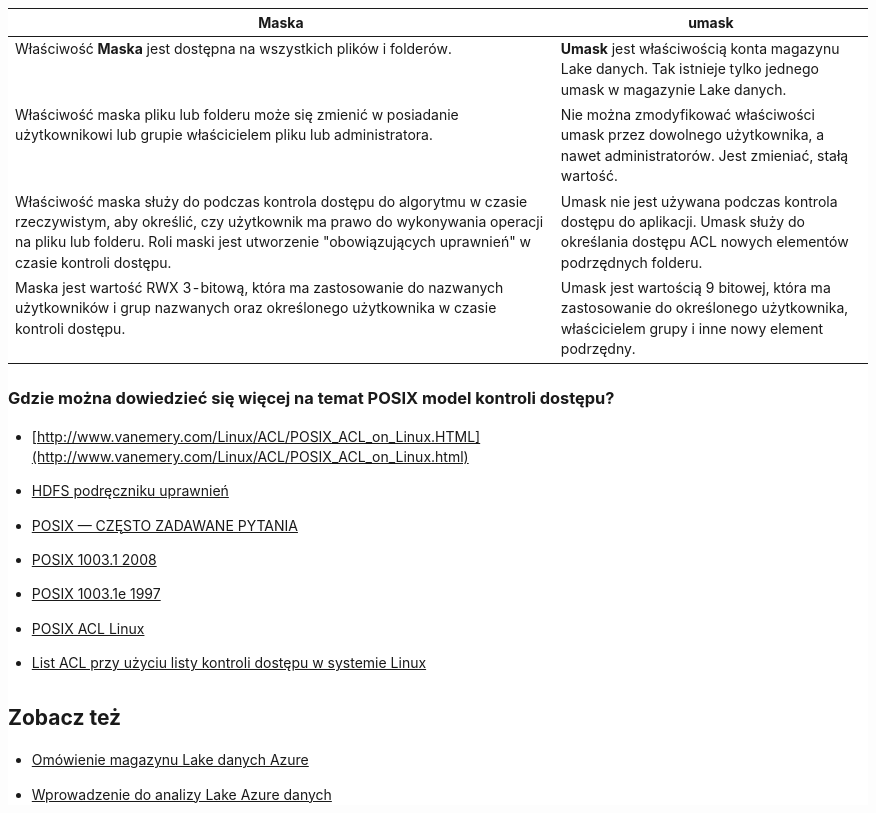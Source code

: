 | Maska | umask|
|------|------|
| Właściwość **Maska** jest dostępna na wszystkich plików i folderów. | **Umask** jest właściwością konta magazynu Lake danych. Tak istnieje tylko jednego umask w magazynie Lake danych.    |
| Właściwość maska pliku lub folderu może się zmienić w posiadanie użytkownikowi lub grupie właścicielem pliku lub administratora. | Nie można zmodyfikować właściwości umask przez dowolnego użytkownika, a nawet administratorów. Jest zmieniać, stałą wartość.|
| Właściwość maska służy do podczas kontrola dostępu do algorytmu w czasie rzeczywistym, aby określić, czy użytkownik ma prawo do wykonywania operacji na pliku lub folderu. Roli maski jest utworzenie "obowiązujących uprawnień" w czasie kontroli dostępu. | Umask nie jest używana podczas kontrola dostępu do aplikacji. Umask służy do określania dostępu ACL nowych elementów podrzędnych folderu. |
| Maska jest wartość RWX 3-bitową, która ma zastosowanie do nazwanych użytkowników i grup nazwanych oraz określonego użytkownika w czasie kontroli dostępu.| Umask jest wartością 9 bitowej, która ma zastosowanie do określonego użytkownika, właścicielem grupy i inne nowy element podrzędny.| 

### <a name="where-can-i-learn-more-about-posix-access-control-model"></a>Gdzie można dowiedzieć się więcej na temat POSIX model kontroli dostępu?

* [http://www.vanemery.com/Linux/ACL/POSIX_ACL_on_Linux.HTML](http://www.vanemery.com/Linux/ACL/POSIX_ACL_on_Linux.html)

* [HDFS podręczniku uprawnień](http://hadoop.apache.org/docs/current/hadoop-project-dist/hadoop-hdfs/HdfsPermissionsGuide.html) 

* [POSIX — CZĘSTO ZADAWANE PYTANIA](http://www.opengroup.org/austin/papers/posix_faq.html)

* [POSIX 1003.1 2008](http://standards.ieee.org/findstds/standard/1003.1-2008.html)

* [POSIX 1003.1e 1997](http://users.suse.com/~agruen/acl/posix/Posix_1003.1e-990310.pdf)

* [POSIX ACL Linux](http://users.suse.com/~agruen/acl/linux-acls/online/)

* [List ACL przy użyciu listy kontroli dostępu w systemie Linux](http://bencane.com/2012/05/27/acl-using-access-control-lists-on-linux/)

## <a name="see-also"></a>Zobacz też

* [Omówienie magazynu Lake danych Azure](data-lake-store-overview.md)

* [Wprowadzenie do analizy Lake Azure danych](../data-lake-analytics/data-lake-analytics-get-started-portal.md)





